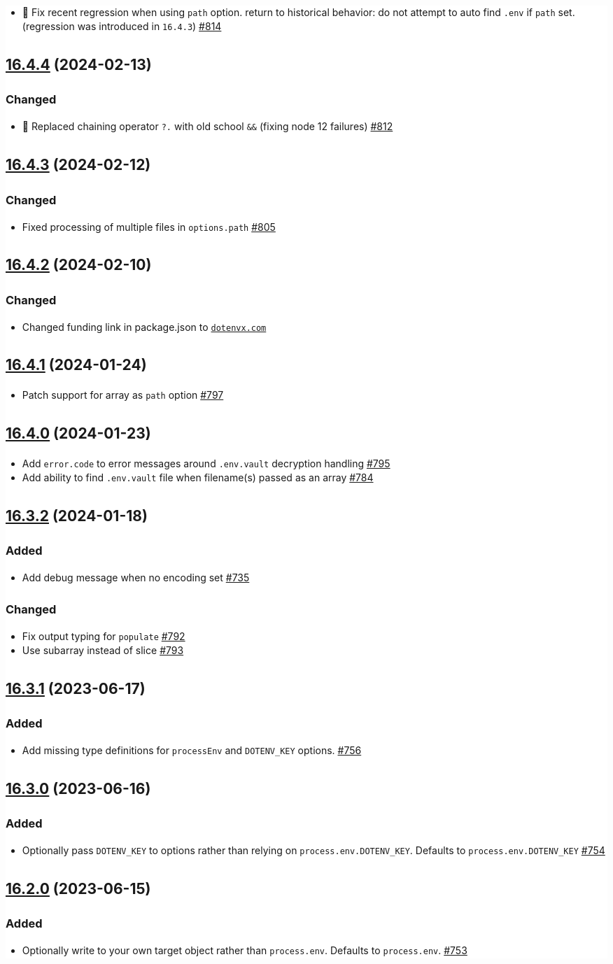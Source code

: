 - 🐞 Fix recent regression when using `path` option. return to historical behavior: do not attempt to auto find `.env` if `path` set. (regression was introduced in `16.4.3`) [#814](https://github.com/motdotla/dotenv/pull/814)
## [16.4.4](https://github.com/motdotla/dotenv/compare/v16.4.3...v16.4.4) (2024-02-13)
### Changed
- 🐞 Replaced chaining operator `?.` with old school `&&` (fixing node 12 failures) [#812](https://github.com/motdotla/dotenv/pull/812)
## [16.4.3](https://github.com/motdotla/dotenv/compare/v16.4.2...v16.4.3) (2024-02-12)
### Changed
- Fixed processing of multiple files in `options.path` [#805](https://github.com/motdotla/dotenv/pull/805)
## [16.4.2](https://github.com/motdotla/dotenv/compare/v16.4.1...v16.4.2) (2024-02-10)
### Changed
- Changed funding link in package.json to [`dotenvx.com`](https://dotenvx.com)
## [16.4.1](https://github.com/motdotla/dotenv/compare/v16.4.0...v16.4.1) (2024-01-24)
- Patch support for array as `path` option [#797](https://github.com/motdotla/dotenv/pull/797)
## [16.4.0](https://github.com/motdotla/dotenv/compare/v16.3.2...v16.4.0) (2024-01-23)
- Add `error.code` to error messages around `.env.vault` decryption handling [#795](https://github.com/motdotla/dotenv/pull/795)
- Add ability to find `.env.vault` file when filename(s) passed as an array [#784](https://github.com/motdotla/dotenv/pull/784)
## [16.3.2](https://github.com/motdotla/dotenv/compare/v16.3.1...v16.3.2) (2024-01-18)
### Added
- Add debug message when no encoding set [#735](https://github.com/motdotla/dotenv/pull/735)
### Changed
- Fix output typing for `populate` [#792](https://github.com/motdotla/dotenv/pull/792)
- Use subarray instead of slice [#793](https://github.com/motdotla/dotenv/pull/793)
## [16.3.1](https://github.com/motdotla/dotenv/compare/v16.3.0...v16.3.1) (2023-06-17)
### Added
- Add missing type definitions for `processEnv` and `DOTENV_KEY` options. [#756](https://github.com/motdotla/dotenv/pull/756)
## [16.3.0](https://github.com/motdotla/dotenv/compare/v16.2.0...v16.3.0) (2023-06-16)
### Added
- Optionally pass `DOTENV_KEY` to options rather than relying on `process.env.DOTENV_KEY`. Defaults to `process.env.DOTENV_KEY` [#754](https://github.com/motdotla/dotenv/pull/754)
## [16.2.0](https://github.com/motdotla/dotenv/compare/v16.1.4...v16.2.0) (2023-06-15)
### Added
- Optionally write to your own target object rather than `process.env`. Defaults to `process.env`. [#753](https://github.com/motdotla/dotenv/pull/753)
